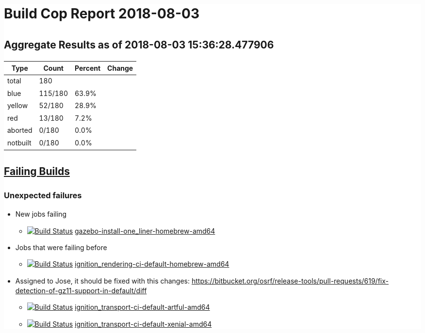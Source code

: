 # Build Cop Report 2018-08-03

## Aggregate Results as of 2018-08-03 15:36:28.477906

| Type | Count | Percent | Change |
|--|--|--|--|
| total | 180 | |  |
| blue | 115/180 | 63.9% |  |
| yellow | 52/180 | 28.9% |  |
| red | 13/180 | 7.2% |  |
| aborted | 0/180 | 0.0% |  |
| notbuilt | 0/180 | 0.0% |  |

## [Failing Builds](https://build.osrfoundation.org/view/main/view/BuildCopFail/)


### Unexpected failures


* New jobs failing

    * [![Build Status](https://build.osrfoundation.org/job/gazebo-install-one_liner-homebrew-amd64//badge/icon)](https://build.osrfoundation.org/job/gazebo-install-one_liner-homebrew-amd64/) [gazebo-install-one_liner-homebrew-amd64](https://build.osrfoundation.org/job/gazebo-install-one_liner-homebrew-amd64/)


* Jobs that were failing before

    * [![Build Status](https://build.osrfoundation.org/job/ignition_rendering-ci-default-homebrew-amd64//badge/icon)](https://build.osrfoundation.org/job/ignition_rendering-ci-default-homebrew-amd64/) [ignition_rendering-ci-default-homebrew-amd64](https://build.osrfoundation.org/job/ignition_rendering-ci-default-homebrew-amd64/)


* Assigned to Jose, it should be fixed with this changes: https://bitbucket.org/osrf/release-tools/pull-requests/619/fix-detection-of-gz11-support-in-default/diff

    * [![Build Status](https://build.osrfoundation.org/job/ignition_transport-ci-default-artful-amd64//badge/icon)](https://build.osrfoundation.org/job/ignition_transport-ci-default-artful-amd64/) [ignition_transport-ci-default-artful-amd64](https://build.osrfoundation.org/job/ignition_transport-ci-default-artful-amd64/)

    * [![Build Status](https://build.osrfoundation.org/job/ignition_transport-ci-default-xenial-amd64//badge/icon)](https://build.osrfoundation.org/job/ignition_transport-ci-default-xenial-amd64/) [ignition_transport-ci-default-xenial-amd64](https://build.osrfoundation.org/job/ignition_transport-ci-default-xenial-amd64/)


